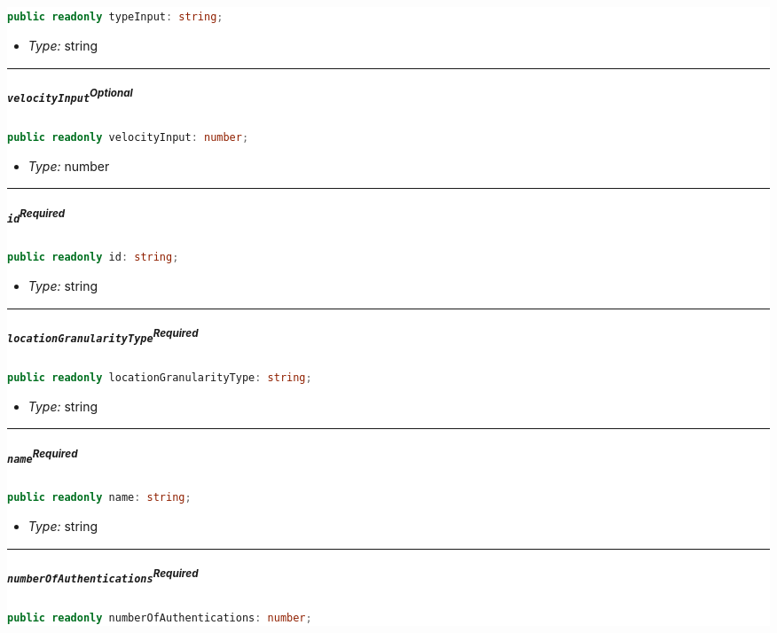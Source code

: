 ```typescript
public readonly typeInput: string;
```

- *Type:* string

---

##### `velocityInput`<sup>Optional</sup> <a name="velocityInput" id="@cdktf/provider-okta.behavior.Behavior.property.velocityInput"></a>

```typescript
public readonly velocityInput: number;
```

- *Type:* number

---

##### `id`<sup>Required</sup> <a name="id" id="@cdktf/provider-okta.behavior.Behavior.property.id"></a>

```typescript
public readonly id: string;
```

- *Type:* string

---

##### `locationGranularityType`<sup>Required</sup> <a name="locationGranularityType" id="@cdktf/provider-okta.behavior.Behavior.property.locationGranularityType"></a>

```typescript
public readonly locationGranularityType: string;
```

- *Type:* string

---

##### `name`<sup>Required</sup> <a name="name" id="@cdktf/provider-okta.behavior.Behavior.property.name"></a>

```typescript
public readonly name: string;
```

- *Type:* string

---

##### `numberOfAuthentications`<sup>Required</sup> <a name="numberOfAuthentications" id="@cdktf/provider-okta.behavior.Behavior.property.numberOfAuthentications"></a>

```typescript
public readonly numberOfAuthentications: number;
```
